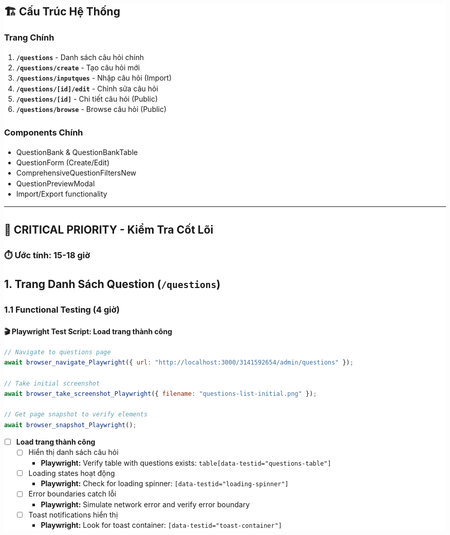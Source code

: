 
## 🏗️ Cấu Trúc Hệ Thống

### Trang Chính
1. **`/questions`** - Danh sách câu hỏi chính
2. **`/questions/create`** - Tạo câu hỏi mới
3. **`/questions/inputques`** - Nhập câu hỏi (Import)
4. **`/questions/[id]/edit`** - Chỉnh sửa câu hỏi
5. **`/questions/[id]`** - Chi tiết câu hỏi (Public)
6. **`/questions/browse`** - Browse câu hỏi (Public)

### Components Chính
- QuestionBank & QuestionBankTable
- QuestionForm (Create/Edit)
- ComprehensiveQuestionFiltersNew
- QuestionPreviewModal
- Import/Export functionality

---

## 🔴 CRITICAL PRIORITY - Kiểm Tra Cốt Lõi

### ⏱️ Ước tính: 15-18 giờ

## 1. Trang Danh Sách Question (`/questions`)

### 1.1 Functional Testing (4 giờ)

#### 🎬 Playwright Test Script: Load trang thành công
```javascript
// Navigate to questions page
await browser_navigate_Playwright({ url: "http://localhost:3000/3141592654/admin/questions" });

// Take initial screenshot
await browser_take_screenshot_Playwright({ filename: "questions-list-initial.png" });

// Get page snapshot to verify elements
await browser_snapshot_Playwright();
```

- [ ] **Load trang thành công**
  - [ ] Hiển thị danh sách câu hỏi
    - **Playwright:** Verify table with questions exists: `table[data-testid="questions-table"]`
  - [ ] Loading states hoạt động
    - **Playwright:** Check for loading spinner: `[data-testid="loading-spinner"]`
  - [ ] Error boundaries catch lỗi
    - **Playwright:** Simulate network error and verify error boundary
  - [ ] Toast notifications hiển thị
    - **Playwright:** Look for toast container: `[data-testid="toast-container"]`
